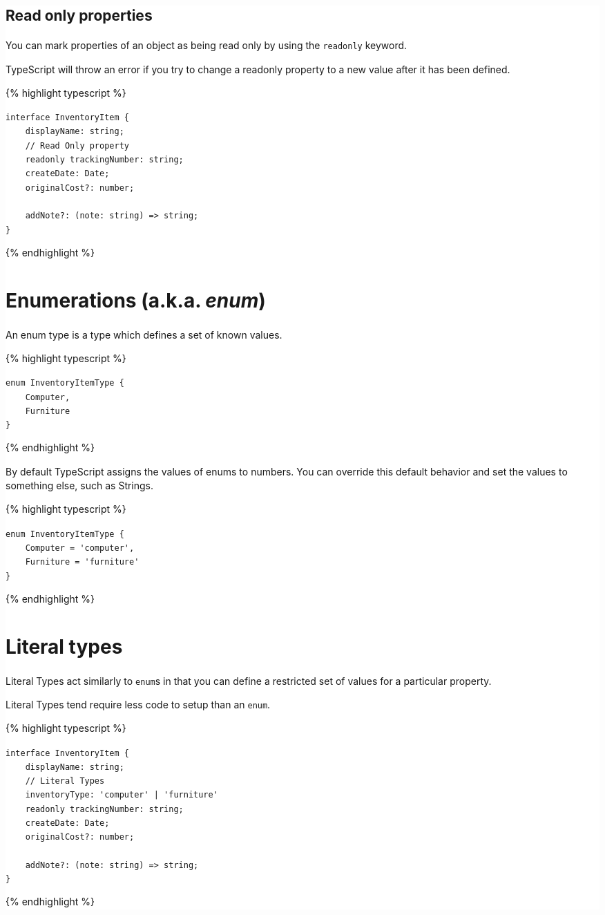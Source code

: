 ## Read only properties

You can mark properties of an object as being read only by using the `readonly` keyword.

TypeScript will throw an error if you try to change a readonly property to a new value after it has been defined.

{% highlight typescript %}

    interface InventoryItem {
        displayName: string;
        // Read Only property
        readonly trackingNumber: string;
        createDate: Date;
        originalCost?: number;

        addNote?: (note: string) => string;
    } 
{% endhighlight %}

# Enumerations (a.k.a. *enum*)

An enum type is a type which defines a set of known values.

{% highlight typescript %}

    enum InventoryItemType {
        Computer,
        Furniture
    }
{% endhighlight %}

By default TypeScript assigns the values of enums to numbers. You can override this default behavior and set the values to something else, such as Strings.

{% highlight typescript %}

    enum InventoryItemType {
        Computer = 'computer',
        Furniture = 'furniture'
    }
{% endhighlight %}

# Literal types

Literal Types act similarly to `enum`s in that you can define a restricted set of values for a particular property.

Literal Types tend require less code to setup than an `enum`.

{% highlight typescript %}

    interface InventoryItem {
        displayName: string;
        // Literal Types
        inventoryType: 'computer' | 'furniture'
        readonly trackingNumber: string;
        createDate: Date;
        originalCost?: number;

        addNote?: (note: string) => string;
    } 
{% endhighlight %}
